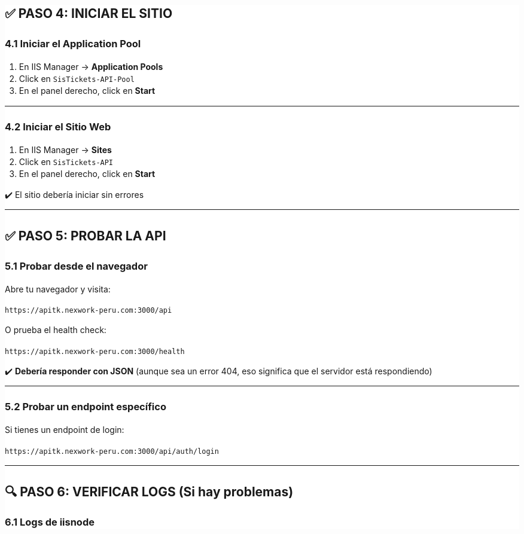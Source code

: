 ## ✅ PASO 4: INICIAR EL SITIO

### 4.1 Iniciar el Application Pool

1. En IIS Manager → **Application Pools**
2. Click en `SisTickets-API-Pool`
3. En el panel derecho, click en **Start**

---

### 4.2 Iniciar el Sitio Web

1. En IIS Manager → **Sites**
2. Click en `SisTickets-API`
3. En el panel derecho, click en **Start**

✔️ El sitio debería iniciar sin errores

---

## ✅ PASO 5: PROBAR LA API

### 5.1 Probar desde el navegador

Abre tu navegador y visita:

```
https://apitk.nexwork-peru.com:3000/api
```

O prueba el health check:

```
https://apitk.nexwork-peru.com:3000/health
```

✔️ **Debería responder con JSON** (aunque sea un error 404, eso significa que el servidor está respondiendo)

---

### 5.2 Probar un endpoint específico

Si tienes un endpoint de login:

```
https://apitk.nexwork-peru.com:3000/api/auth/login
```

---

## 🔍 PASO 6: VERIFICAR LOGS (Si hay problemas)

### 6.1 Logs de iisnode
